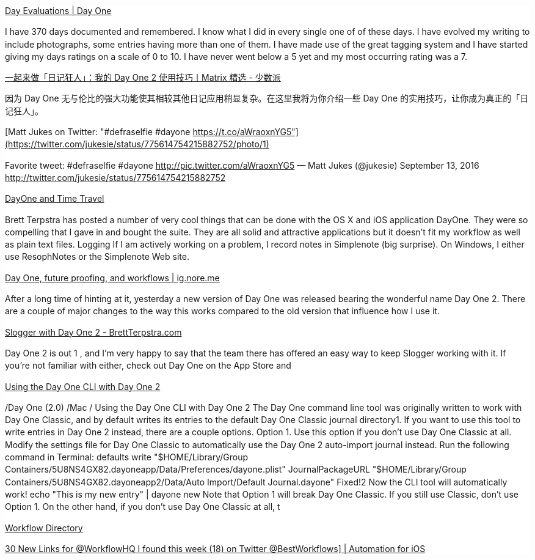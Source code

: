 [Day Evaluations | Day One](http://dayoneapp.com/2016/07/day-evaluations)

I have 370 days documented and remembered. I know what I did in every single one of of these days. I have evolved my writing to include photographs, some entries having more than one of them. I have made use of the great tagging system and I have started giving my days ratings on a scale of 0 to 10. I have never went below a 5 yet and my most occurring rating was a 7.

[一起来做「日记狂人」：我的 Day One 2 使用技巧丨Matrix 精选 - 少数派](http://sspai.com/35243)

因为 Day One 无与伦比的强大功能使其相较其他日记应用稍显复杂。在这里我将为你介绍一些 Day One 的实用技巧，让你成为真正的「日记狂人」。

[Matt Jukes on Twitter: "#defraselfie #dayone https://t.co/aWraoxnYG5"](https://twitter.com/jukesie/status/775614754215882752/photo/1)

Favorite tweet: #defraselfie #dayone http://pic.twitter.com/aWraoxnYG5 — Matt Jukes (@jukesie) September 13, 2016 http://twitter.com/jukesie/status/775614754215882752

[DayOne and Time Travel](http://www.macdrifter.com/2012/02/dayone-and-time-travel.html)

Brett Terpstra has posted a number of very cool things that can be done with the OS X and iOS application DayOne. They were so compelling that I gave in and bought the suite. They are all solid and attractive applications but it doesn’t fit my workflow as well as plain text files. Logging If I am actively working on a problem, I record notes in Simplenote (big surprise). On Windows, I either use ResophNotes or the Simplenote Web site.

[Day One, future proofing, and workflows | ig.nore.me](https://ig.nore.me/2016/02/day-one-future-proofing-and-workflows)

After a long time of hinting at it, yesterday a new version of Day One was released bearing the wonderful name Day One 2. There are a couple of major changes to the way this works compared to the old version that influence how I use it.

[Slogger with Day One 2 - BrettTerpstra.com](http://brettterpstra.com/2016/02/04/slogger-with-day-one-2)

Day One 2 is out 1 , and I’m very happy to say that the team there has offered an easy way to keep Slogger working with it. If you’re not familiar with either, check out Day One on the App Store and

[Using the Day One CLI with Day One 2](http://help.dayoneapp.com/using-the-day-one-cli-with-day-one-2)

/Day One (2.0) /Mac / Using the Day One CLI with Day One 2 The Day One command line tool was originally written to work with Day One Classic, and by default writes its entries to the default Day One Classic journal directory1. If you want to use this tool to write entries in Day One 2 instead, there are a couple options. Option 1. Use this option if you don’t use Day One Classic at all. Modify the settings file for Day One Classic to automatically use the Day One 2 auto-import journal instead. Run the following command in Terminal: defaults write "$HOME/Library/Group Containers/5U8NS4GX82.dayoneapp/Data/Preferences/dayone.plist" JournalPackageURL "$HOME/Library/Group Containers/5U8NS4GX82.dayoneapp2/Data/Auto Import/Default Journal.dayone" Fixed!2 Now the CLI tool will automatically work! echo "This is my new entry" | dayone new Note that Option 1 will break Day One Classic. If you still use Classic, don’t use Option 1. On the other hand, if you don’t use Day One Classic at all, t

[Workflow Directory](https://workflow.directory)

[30 New Links for @WorkflowHQ I found this week (18) on Twitter @BestWorkflows\] | Automation for iOS](https://automation4ios.wordpress.com/2016/05/07/30-new-links-for-workflowhq-i-found-this-week-18-on-twitter-bestworkflows)
